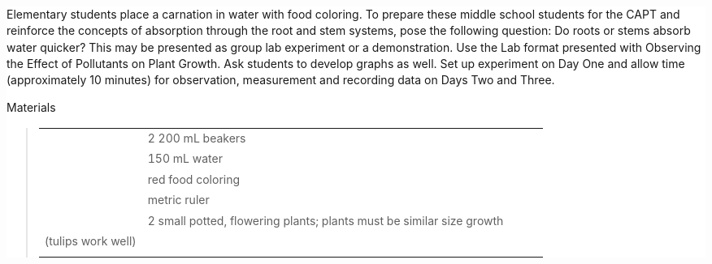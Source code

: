   Elementary students place a carnation in water with food coloring.  To prepare these middle school students for the CAPT and reinforce the concepts of absorption through the root and stem systems, pose the following question:  Do roots or stems absorb water quicker?  This may be presented as group lab experiment or a demonstration.  Use the Lab format presented  with Observing the Effect of Pollutants on Plant Growth.  Ask students to develop graphs as well.  Set up experiment on Day One and allow time (approximately 10 minutes) for observation, measurement and recording data on Days Two and Three.
 </p>
 <p>
  Materials
 </p>
<blockquote>
  <dl>
   <table border="0">
    <tr>
     <td>
     </td>
     <td>
      2    200 mL beakers
     </td>
     <td>
     </td>
     <td>
     </td>
     <td>
     </td>
    </tr>
    <tr>
     <td>
     </td>
     <td>
      150 mL water
     </td>
    </tr>
    <tr>
     <td>
     </td>
     <td>
      red food coloring
     </td>
    </tr>
    <tr>
     <td>
     </td>
     <td>
      metric ruler
     </td>
    </tr>
    <tr>
     <td>
     </td>
     <td>
      2  small potted, flowering plants; plants must be similar size growth
     </td>
    </tr>
    <tr>
     <td>
      (tulips work well)
     </td>
     <td>
     </td>
    </tr>
    <tr>
     <td>